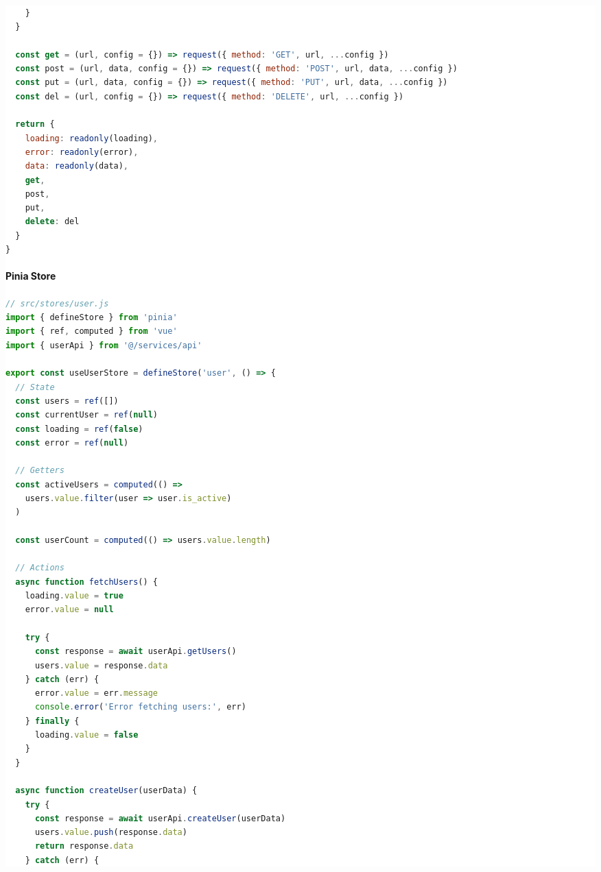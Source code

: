 ```javascript
    }
  }

  const get = (url, config = {}) => request({ method: 'GET', url, ...config })
  const post = (url, data, config = {}) => request({ method: 'POST', url, data, ...config })
  const put = (url, data, config = {}) => request({ method: 'PUT', url, data, ...config })
  const del = (url, config = {}) => request({ method: 'DELETE', url, ...config })

  return {
    loading: readonly(loading),
    error: readonly(error),
    data: readonly(data),
    get,
    post,
    put,
    delete: del
  }
}
```

#### Pinia Store

```javascript
// src/stores/user.js
import { defineStore } from 'pinia'
import { ref, computed } from 'vue'
import { userApi } from '@/services/api'

export const useUserStore = defineStore('user', () => {
  // State
  const users = ref([])
  const currentUser = ref(null)
  const loading = ref(false)
  const error = ref(null)

  // Getters
  const activeUsers = computed(() =>
    users.value.filter(user => user.is_active)
  )

  const userCount = computed(() => users.value.length)

  // Actions
  async function fetchUsers() {
    loading.value = true
    error.value = null

    try {
      const response = await userApi.getUsers()
      users.value = response.data
    } catch (err) {
      error.value = err.message
      console.error('Error fetching users:', err)
    } finally {
      loading.value = false
    }
  }

  async function createUser(userData) {
    try {
      const response = await userApi.createUser(userData)
      users.value.push(response.data)
      return response.data
    } catch (err) {
```